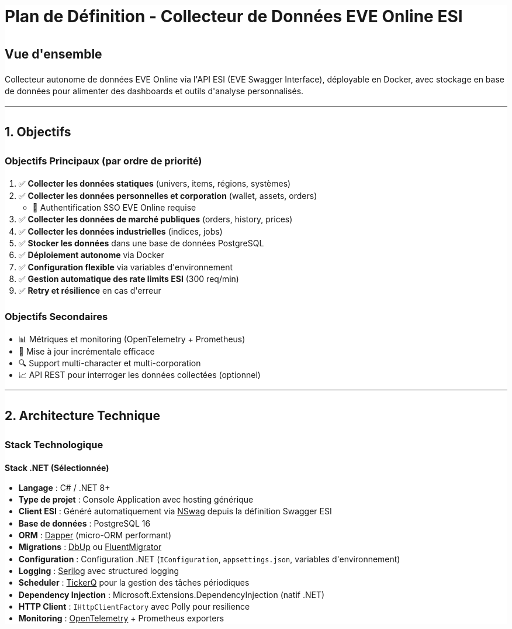 # Plan de Définition - Collecteur de Données EVE Online ESI

## Vue d'ensemble

Collecteur autonome de données EVE Online via l'API ESI (EVE Swagger Interface), déployable en Docker, avec stockage en base de données pour alimenter des dashboards et outils d'analyse personnalisés.

---

## 1. Objectifs

### Objectifs Principaux (par ordre de priorité)
1. ✅ **Collecter les données statiques** (univers, items, régions, systèmes)
2. ✅ **Collecter les données personnelles et corporation** (wallet, assets, orders)
   - 🔐 Authentification SSO EVE Online requise
3. ✅ **Collecter les données de marché publiques** (orders, history, prices)
4. ✅ **Collecter les données industrielles** (indices, jobs)
5. ✅ **Stocker les données** dans une base de données PostgreSQL
6. ✅ **Déploiement autonome** via Docker
7. ✅ **Configuration flexible** via variables d'environnement
8. ✅ **Gestion automatique des rate limits ESI** (300 req/min)
9. ✅ **Retry et résilience** en cas d'erreur

### Objectifs Secondaires
- 📊 Métriques et monitoring (OpenTelemetry + Prometheus)
- 🔄 Mise à jour incrémentale efficace
- 🔍 Support multi-character et multi-corporation
- 📈 API REST pour interroger les données collectées (optionnel)

---

## 2. Architecture Technique

### Stack Technologique

**Stack .NET (Sélectionnée)**
- **Langage** : C# / .NET 8+
- **Type de projet** : Console Application avec hosting générique
- **Client ESI** : Généré automatiquement via [NSwag](https://github.com/RicoSuter/NSwag) depuis la définition Swagger ESI
- **Base de données** : PostgreSQL 16
- **ORM** : [Dapper](https://github.com/DapperLib/Dapper) (micro-ORM performant)
- **Migrations** : [DbUp](https://dbup.readthedocs.io/) ou [FluentMigrator](https://fluentmigrator.github.io/)
- **Configuration** : Configuration .NET (`IConfiguration`, `appsettings.json`, variables d'environnement)
- **Logging** : [Serilog](https://serilog.net/) avec structured logging
- **Scheduler** : [TickerQ](https://github.com/yourusername/TickerQ) pour la gestion des tâches périodiques
- **Dependency Injection** : Microsoft.Extensions.DependencyInjection (natif .NET)
- **HTTP Client** : `IHttpClientFactory` avec Polly pour resilience
- **Monitoring** : [OpenTelemetry](https://opentelemetry.io/) + Prometheus exporters
